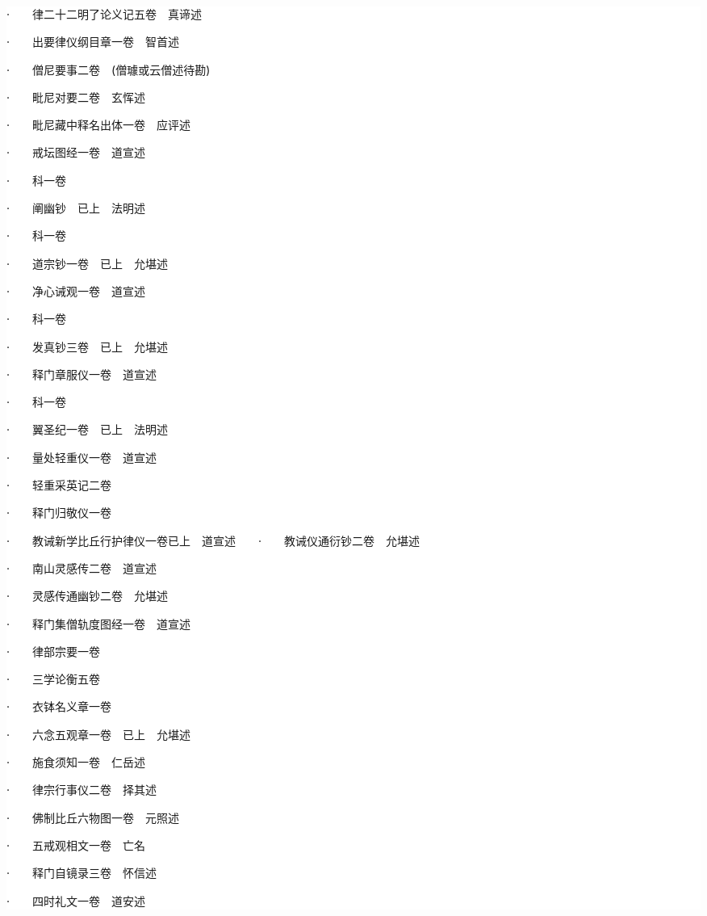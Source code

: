 ·　　律二十二明了论义记五卷　真谛述  

·　　出要律仪纲目章一卷　智首述  

·　　僧尼要事二卷　(僧璩或云僧述待勘)  

·　　毗尼对要二卷　玄恽述  

·　　毗尼藏中释名出体一卷　应评述  

·　　戒坛图经一卷　道宣述  

·　　科一卷  

·　　阐幽钞　已上　法明述  

·　　科一卷  

·　　道宗钞一卷　已上　允堪述  

·　　净心诫观一卷　道宣述  

·　　科一卷  

·　　发真钞三卷　已上　允堪述  

·　　释门章服仪一卷　道宣述  

·　　科一卷  

·　　翼圣纪一卷　已上　法明述  

·　　量处轻重仪一卷　道宣述  

·　　轻重采英记二卷  

·　　释门归敬仪一卷  

·　　教诫新学比丘行护律仪一卷已上　道宣述　　·　　教诫仪通衍钞二卷　允堪述  

·　　南山灵感传二卷　道宣述  

·　　灵感传通幽钞二卷　允堪述  

·　　释门集僧轨度图经一卷　道宣述  

·　　律部宗要一卷  

·　　三学论衡五卷  

·　　衣钵名义章一卷  

·　　六念五观章一卷　已上　允堪述  

·　　施食须知一卷　仁岳述  

·　　律宗行事仪二卷　择其述  

·　　佛制比丘六物图一卷　元照述  

·　　五戒观相文一卷　亡名  

·　　释门自镜录三卷　怀信述  

·　　四时礼文一卷　道安述  
